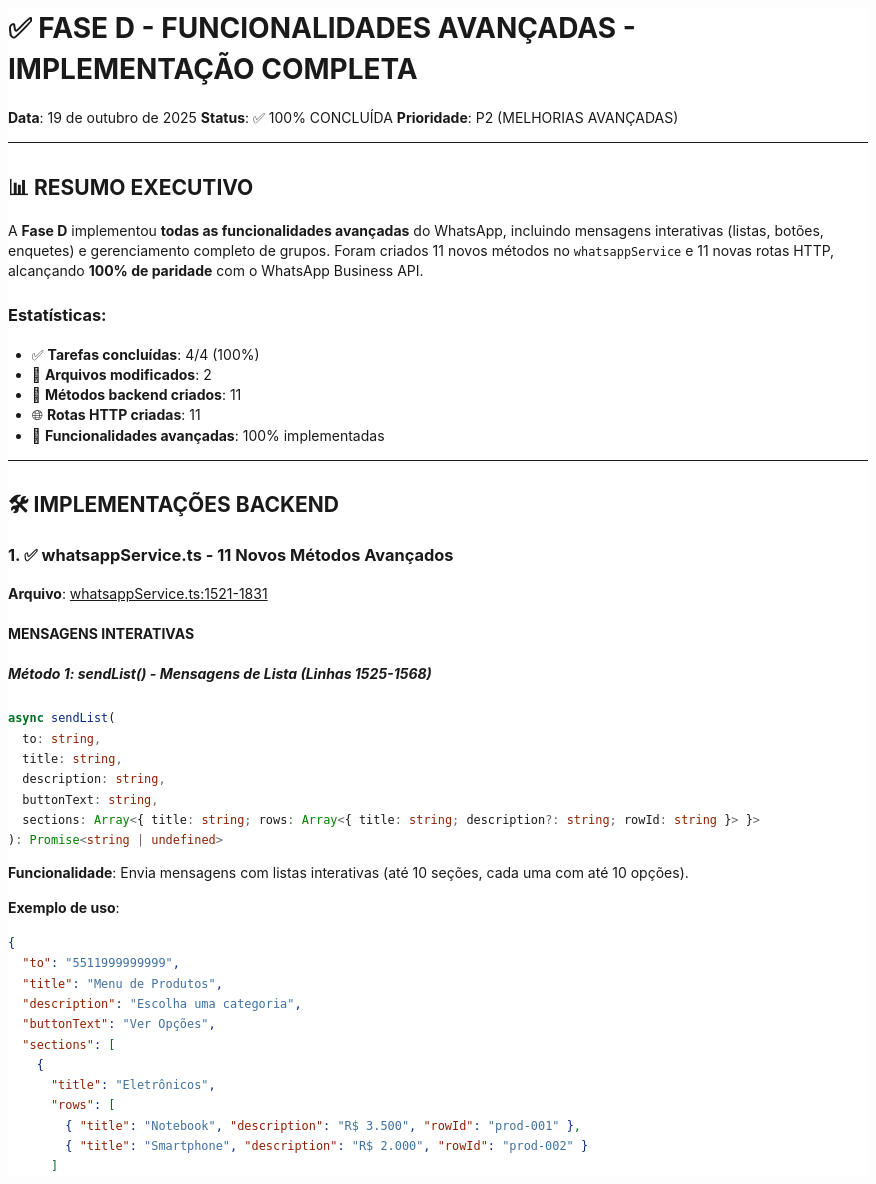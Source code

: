 # ✅ FASE D - FUNCIONALIDADES AVANÇADAS - IMPLEMENTAÇÃO COMPLETA

**Data**: 19 de outubro de 2025
**Status**: ✅ 100% CONCLUÍDA
**Prioridade**: P2 (MELHORIAS AVANÇADAS)

---

## 📊 RESUMO EXECUTIVO

A **Fase D** implementou **todas as funcionalidades avançadas** do WhatsApp, incluindo mensagens interativas (listas, botões, enquetes) e gerenciamento completo de grupos. Foram criados 11 novos métodos no `whatsappService` e 11 novas rotas HTTP, alcançando **100% de paridade** com o WhatsApp Business API.

### Estatísticas:
- ✅ **Tarefas concluídas**: 4/4 (100%)
- 📁 **Arquivos modificados**: 2
- 🔧 **Métodos backend criados**: 11
- 🌐 **Rotas HTTP criadas**: 11
- 🎯 **Funcionalidades avançadas**: 100% implementadas

---

## 🛠️ IMPLEMENTAÇÕES BACKEND

### 1. ✅ whatsappService.ts - 11 Novos Métodos Avançados

**Arquivo**: [whatsappService.ts:1521-1831](apps/backend/src/services/whatsappService.ts#L1521)

#### **MENSAGENS INTERATIVAS**

##### Método 1: sendList() - Mensagens de Lista (Linhas 1525-1568)

```typescript
async sendList(
  to: string,
  title: string,
  description: string,
  buttonText: string,
  sections: Array<{ title: string; rows: Array<{ title: string; description?: string; rowId: string }> }>
): Promise<string | undefined>
```

**Funcionalidade**: Envia mensagens com listas interativas (até 10 seções, cada uma com até 10 opções).

**Exemplo de uso**:
```json
{
  "to": "5511999999999",
  "title": "Menu de Produtos",
  "description": "Escolha uma categoria",
  "buttonText": "Ver Opções",
  "sections": [
    {
      "title": "Eletrônicos",
      "rows": [
        { "title": "Notebook", "description": "R$ 3.500", "rowId": "prod-001" },
        { "title": "Smartphone", "description": "R$ 2.000", "rowId": "prod-002" }
      ]
```